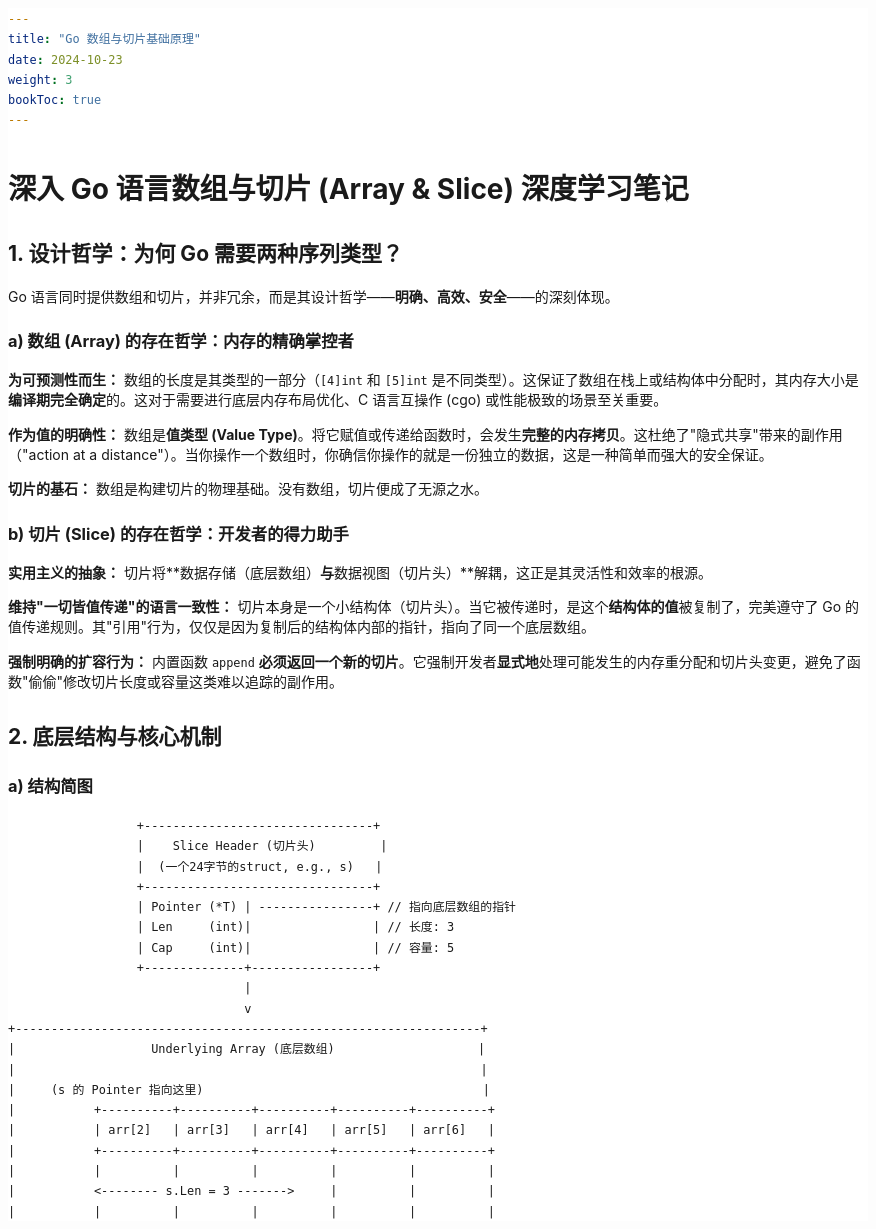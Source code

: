 ```yaml
---
title: "Go 数组与切片基础原理"
date: 2024-10-23
weight: 3
bookToc: true
---
```


# 深入 Go 语言数组与切片 (Array & Slice) 深度学习笔记

## 1. 设计哲学：为何 Go 需要两种序列类型？

Go 语言同时提供数组和切片，并非冗余，而是其设计哲学——**明确、高效、安全**——的深刻体现。

### a) 数组 (Array) 的存在哲学：内存的精确掌控者

**为可预测性而生：**
数组的长度是其类型的一部分（`[4]int` 和 `[5]int` 是不同类型）。这保证了数组在栈上或结构体中分配时，其内存大小是**编译期完全确定**的。这对于需要进行底层内存布局优化、C 语言互操作 (cgo) 或性能极致的场景至关重要。

**作为值的明确性：**
数组是**值类型 (Value Type)**。将它赋值或传递给函数时，会发生**完整的内存拷贝**。这杜绝了"隐式共享"带来的副作用（"action at a distance"）。当你操作一个数组时，你确信你操作的就是一份独立的数据，这是一种简单而强大的安全保证。

**切片的基石：**
数组是构建切片的物理基础。没有数组，切片便成了无源之水。

### b) 切片 (Slice) 的存在哲学：开发者的得力助手

**实用主义的抽象：**
切片将**数据存储（底层数组）**与**数据视图（切片头）**解耦，这正是其灵活性和效率的根源。

**维持"一切皆值传递"的语言一致性：**
切片本身是一个小结构体（切片头）。当它被传递时，是这个**结构体的值**被复制了，完美遵守了 Go 的值传递规则。其"引用"行为，仅仅是因为复制后的结构体内部的指针，指向了同一个底层数组。

**强制明确的扩容行为：**
内置函数 `append` **必须返回一个新的切片**。它强制开发者**显式地**处理可能发生的内存重分配和切片头变更，避免了函数"偷偷"修改切片长度或容量这类难以追踪的副作用。

## 2. 底层结构与核心机制

### a) 结构简图

```
                  +--------------------------------+
                  |    Slice Header (切片头)         |
                  |  (一个24字节的struct, e.g., s)   |
                  +--------------------------------+
                  | Pointer (*T) | ----------------+ // 指向底层数组的指针
                  | Len     (int)|                 | // 长度: 3
                  | Cap     (int)|                 | // 容量: 5
                  +--------------+-----------------+
                                 |
                                 v
+-----------------------------------------------------------------+
|                   Underlying Array (底层数组)                    |
|                                                                 |
|     (s 的 Pointer 指向这里)                                       |
|           +----------+----------+----------+----------+----------+
|           | arr[2]   | arr[3]   | arr[4]   | arr[5]   | arr[6]   |
|           +----------+----------+----------+----------+----------+
|           |          |          |          |          |          |
|           <-------- s.Len = 3 ------->     |          |          |
|           |          |          |          |          |          |
```